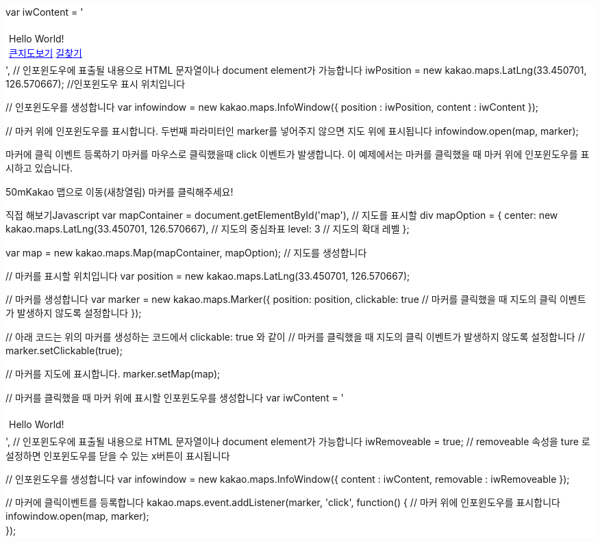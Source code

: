 var iwContent = '<div style="padding:5px;">Hello World! <br><a href="https://map.kakao.com/link/map/Hello World!,33.450701,126.570667" style="color:blue" target="_blank">큰지도보기</a> <a href="https://map.kakao.com/link/to/Hello World!,33.450701,126.570667" style="color:blue" target="_blank">길찾기</a></div>', // 인포윈도우에 표출될 내용으로 HTML 문자열이나 document element가 가능합니다
    iwPosition = new kakao.maps.LatLng(33.450701, 126.570667); //인포윈도우 표시 위치입니다

// 인포윈도우를 생성합니다
var infowindow = new kakao.maps.InfoWindow({
    position : iwPosition, 
    content : iwContent 
});
  
// 마커 위에 인포윈도우를 표시합니다. 두번째 파라미터인 marker를 넣어주지 않으면 지도 위에 표시됩니다
infowindow.open(map, marker); 

마커에 클릭 이벤트 등록하기
마커를 마우스로 클릭했을때 click 이벤트가 발생합니다. 이 예제에서는 마커를 클릭했을 때 마커 위에 인포윈도우를 표시하고 있습니다.

50mKakao 맵으로 이동(새창열림)
마커를 클릭해주세요!

직접 해보기Javascript
var mapContainer = document.getElementById('map'), // 지도를 표시할 div 
    mapOption = { 
        center: new kakao.maps.LatLng(33.450701, 126.570667), // 지도의 중심좌표
        level: 3 // 지도의 확대 레벨
    };

var map = new kakao.maps.Map(mapContainer, mapOption); // 지도를 생성합니다
  
// 마커를 표시할 위치입니다 
var position =  new kakao.maps.LatLng(33.450701, 126.570667);

// 마커를 생성합니다
var marker = new kakao.maps.Marker({
  position: position,
  clickable: true // 마커를 클릭했을 때 지도의 클릭 이벤트가 발생하지 않도록 설정합니다
});

// 아래 코드는 위의 마커를 생성하는 코드에서 clickable: true 와 같이
// 마커를 클릭했을 때 지도의 클릭 이벤트가 발생하지 않도록 설정합니다
// marker.setClickable(true);

// 마커를 지도에 표시합니다.
marker.setMap(map);

// 마커를 클릭했을 때 마커 위에 표시할 인포윈도우를 생성합니다
var iwContent = '<div style="padding:5px;">Hello World!</div>', // 인포윈도우에 표출될 내용으로 HTML 문자열이나 document element가 가능합니다
    iwRemoveable = true; // removeable 속성을 ture 로 설정하면 인포윈도우를 닫을 수 있는 x버튼이 표시됩니다

// 인포윈도우를 생성합니다
var infowindow = new kakao.maps.InfoWindow({
    content : iwContent,
    removable : iwRemoveable
});

// 마커에 클릭이벤트를 등록합니다
kakao.maps.event.addListener(marker, 'click', function() {
      // 마커 위에 인포윈도우를 표시합니다
      infowindow.open(map, marker);  
});
